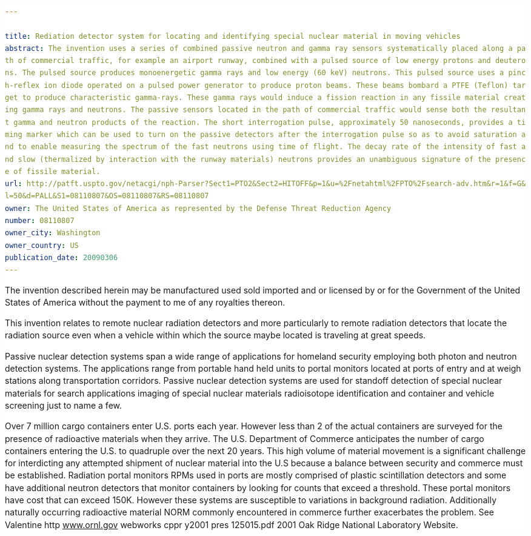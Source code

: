 ```yaml
---

title: Rediation detector system for locating and identifying special nuclear material in moving vehicles
abstract: The invention uses a series of combined passive neutron and gamma ray sensors systematically placed along a path of commercial traffic, for example an airport runway, combined with a pulsed source of low energy protons and deuterons. The pulsed source produces monoenergetic gamma rays and low energy (60 keV) neutrons. This pulsed source uses a pinch-reflex ion diode operated on a pulsed power generator to produce proton beams. These beams bombard a PTFE (Teflon) target to produce characteristic gamma-rays. These gamma rays would induce a fission reaction in any fissile material creating gamma rays and neutrons. The passive sensors located in the path of commercial traffic would sense both the resultant gamma and neutron products of the reaction. The short interrogation pulse, approximately 50 nanoseconds, provides a timing marker which can be used to turn on the passive detectors after the interrogation pulse so as to avoid saturation and to enable measuring the spectrum of the fast neutrons using time of flight. The decay rate of the intensity of fast and slow (thermalized by interaction with the runway materials) neutrons provides an unambiguous signature of the presence of fissile material.
url: http://patft.uspto.gov/netacgi/nph-Parser?Sect1=PTO2&Sect2=HITOFF&p=1&u=%2Fnetahtml%2FPTO%2Fsearch-adv.htm&r=1&f=G&l=50&d=PALL&S1=08110807&OS=08110807&RS=08110807
owner: The United States of America as represented by the Defense Threat Reduction Agency
number: 08110807
owner_city: Washington
owner_country: US
publication_date: 20090306
---
```

The invention described herein may be manufactured used sold imported and or licensed by or for the Government of the United States of America without the payment to me of any royalties thereon.

This invention relates to remote nuclear radiation detectors and more particularly to remote radiation detectors that locate the radiation source even when a vehicle within which the source maybe located is traveling at great speeds.

Passive nuclear detection systems span a wide range of applications for homeland security employing both photon and neutron detection systems. The applications range from portable hand held units to portal monitors located at ports of entry and at weigh stations along transportation corridors. Passive nuclear detection systems are used for standoff detection of special nuclear materials for search applications imaging of special nuclear materials radioisotope identification and container and vehicle screening just to name a few.

Over 7 million cargo containers enter U.S. ports each year. However less than 2 of the actual containers are surveyed for the presence of radioactive materials when they arrive. The U.S. Department of Commerce anticipates the number of cargo containers entering the U.S. to quadruple over the next 20 years. This high volume of material movement is a significant challenge for interdicting any attempted shipment of nuclear material into the U.S because a balance between security and commerce must be established. Radiation portal monitors RPMs used in ports are mostly comprised of plastic scintillation detectors and some have additional neutron detectors that monitor containers by looking for counts that exceed a threshold. These portal monitors have cost that can exceed 150K. However these systems are susceptible to variations in background radiation. Additionally naturally occurring radioactive material NORM commonly encountered in commerce further exacerbates the problem. See Valentine http www.ornl.gov webworks cppr y2001 pres 125015.pdf 2001 Oak Ridge National Laboratory Website.
